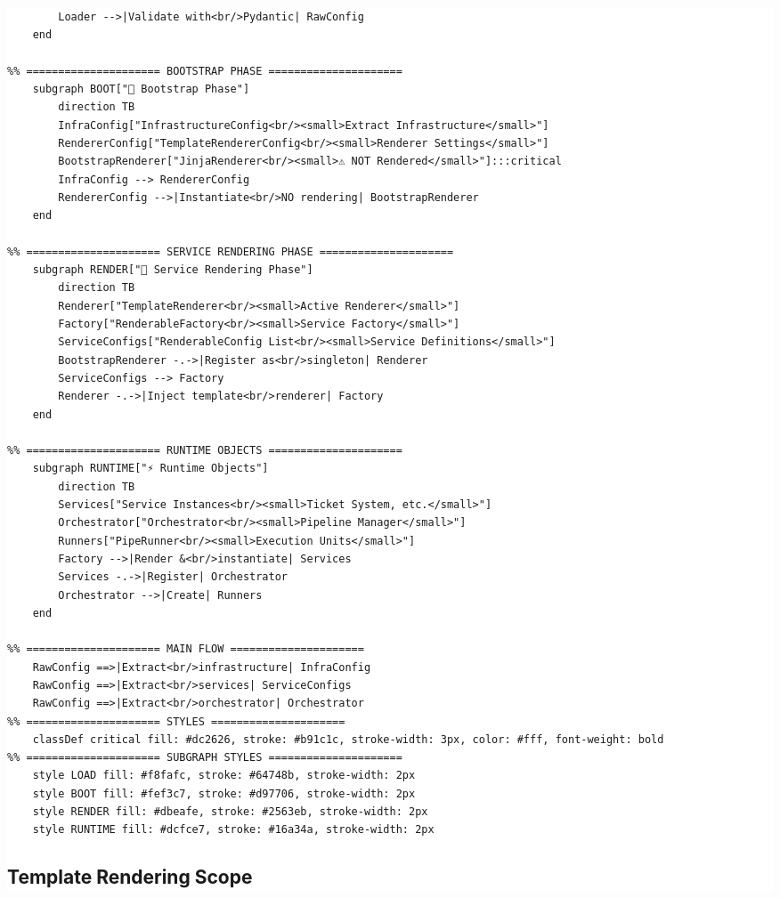 ```mermaid
        Loader -->|Validate with<br/>Pydantic| RawConfig
    end

%% ===================== BOOTSTRAP PHASE =====================
    subgraph BOOT["🔧 Bootstrap Phase"]
        direction TB
        InfraConfig["InfrastructureConfig<br/><small>Extract Infrastructure</small>"]
        RendererConfig["TemplateRendererConfig<br/><small>Renderer Settings</small>"]
        BootstrapRenderer["JinjaRenderer<br/><small>⚠️ NOT Rendered</small>"]:::critical
        InfraConfig --> RendererConfig
        RendererConfig -->|Instantiate<br/>NO rendering| BootstrapRenderer
    end

%% ===================== SERVICE RENDERING PHASE =====================
    subgraph RENDER["🎨 Service Rendering Phase"]
        direction TB
        Renderer["TemplateRenderer<br/><small>Active Renderer</small>"]
        Factory["RenderableFactory<br/><small>Service Factory</small>"]
        ServiceConfigs["RenderableConfig List<br/><small>Service Definitions</small>"]
        BootstrapRenderer -.->|Register as<br/>singleton| Renderer
        ServiceConfigs --> Factory
        Renderer -.->|Inject template<br/>renderer| Factory
    end

%% ===================== RUNTIME OBJECTS =====================
    subgraph RUNTIME["⚡ Runtime Objects"]
        direction TB
        Services["Service Instances<br/><small>Ticket System, etc.</small>"]
        Orchestrator["Orchestrator<br/><small>Pipeline Manager</small>"]
        Runners["PipeRunner<br/><small>Execution Units</small>"]
        Factory -->|Render &<br/>instantiate| Services
        Services -.->|Register| Orchestrator
        Orchestrator -->|Create| Runners
    end

%% ===================== MAIN FLOW =====================
    RawConfig ==>|Extract<br/>infrastructure| InfraConfig
    RawConfig ==>|Extract<br/>services| ServiceConfigs
    RawConfig ==>|Extract<br/>orchestrator| Orchestrator
%% ===================== STYLES =====================
    classDef critical fill: #dc2626, stroke: #b91c1c, stroke-width: 3px, color: #fff, font-weight: bold
%% ===================== SUBGRAPH STYLES =====================
    style LOAD fill: #f8fafc, stroke: #64748b, stroke-width: 2px
    style BOOT fill: #fef3c7, stroke: #d97706, stroke-width: 2px
    style RENDER fill: #dbeafe, stroke: #2563eb, stroke-width: 2px
    style RUNTIME fill: #dcfce7, stroke: #16a34a, stroke-width: 2px
```

## Template Rendering Scope
